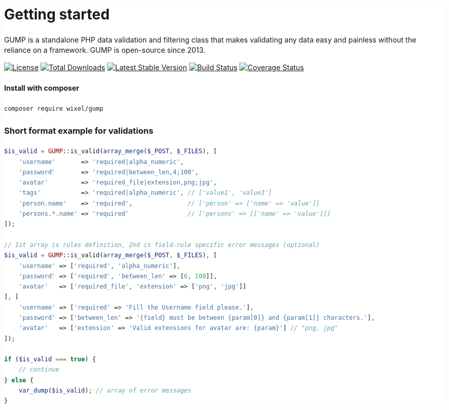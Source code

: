 # Getting started

GUMP is a standalone PHP data validation and filtering class that makes validating any data easy and painless without the reliance on a framework. GUMP is open-source since 2013.

[![License](https://poser.pugx.org/wixel/gump/license)](https://packagist.org/packages/wixel/gump)
[![Total Downloads](https://poser.pugx.org/wixel/gump/downloads)](https://packagist.org/packages/wixel/gump)
[![Latest Stable Version](https://poser.pugx.org/wixel/gump/v/stable)](https://packagist.org/packages/wixel/gump)
[![Build Status](https://travis-ci.org/Wixel/GUMP.svg?branch=master)](https://travis-ci.org/Wixel/GUMP)
[![Coverage Status](https://coveralls.io/repos/github/Wixel/GUMP/badge.svg?branch=master)](https://coveralls.io/github/Wixel/GUMP?branch=master)

#### Install with composer

```
composer require wixel/gump
```

### Short format example for validations

```php
$is_valid = GUMP::is_valid(array_merge($_POST, $_FILES), [
    'username'       => 'required|alpha_numeric',
    'password'       => 'required|between_len,4;100',
    'avatar'         => 'required_file|extension,png;jpg',
    'tags'           => 'required|alpha_numeric', // ['value1', 'value3']
    'person.name'    => 'required',               // ['person' => ['name' => 'value']]
    'persons.*.name' => 'required'                // ['persons' => [['name' => 'value']]]
]);

// 1st array is rules definition, 2nd is field-rule specific error messages (optional)
$is_valid = GUMP::is_valid(array_merge($_POST, $_FILES), [
    'username' => ['required', 'alpha_numeric'],
    'password' => ['required', 'between_len' => [6, 100]],
    'avatar'   => ['required_file', 'extension' => ['png', 'jpg']]
], [
    'username' => ['required' => 'Fill the Username field please.'],
    'password' => ['between_len' => '{field} must be between {param[0]} and {param[1]} characters.'],
    'avatar'   => ['extension' => 'Valid extensions for avatar are: {param}'] // "png, jpg"
]);

if ($is_valid === true) {
    // continue
} else {
    var_dump($is_valid); // array of error messages
}
```
